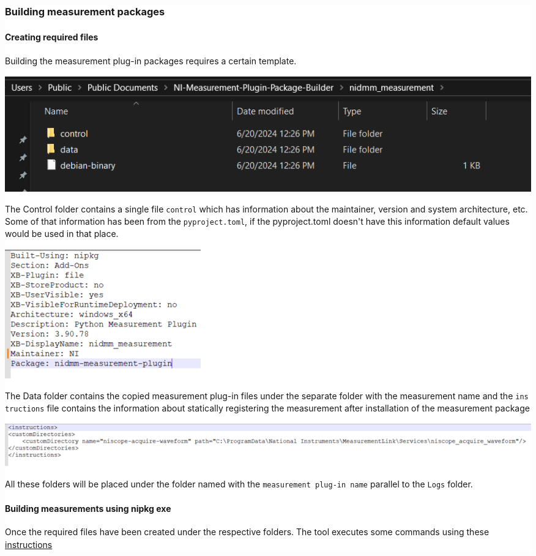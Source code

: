 ### Building measurement packages

#### Creating required files

Building the measurement plug-in packages requires a certain template.

![required_files](./images/template_files_heirarchy.png)

The Control folder contains a single file `control` which has information about the maintainer, version and system architecture, etc. Some of that information has been from the `pyproject.toml`, if the pyproject.toml doesn't have this information default values would be used in that place.

![control_file](./images/control_file.png)

The Data folder contains the copied measurement plug-in files under the separate folder with the measurement name and the `instructions` file contains the information about statically registering the measurement after installation of the measurement package

![instructions_file](./images/instructions.png)

All these folders will be placed under the folder named with the `measurement plug-in name` parallel to the `Logs` folder.

#### Building measurements using nipkg exe

Once the required files have been created under the respective folders. The tool executes some commands using these [instructions](https://www.ni.com/docs/en-US/bundle/package-manager/page/build-package-using-cli.html)
